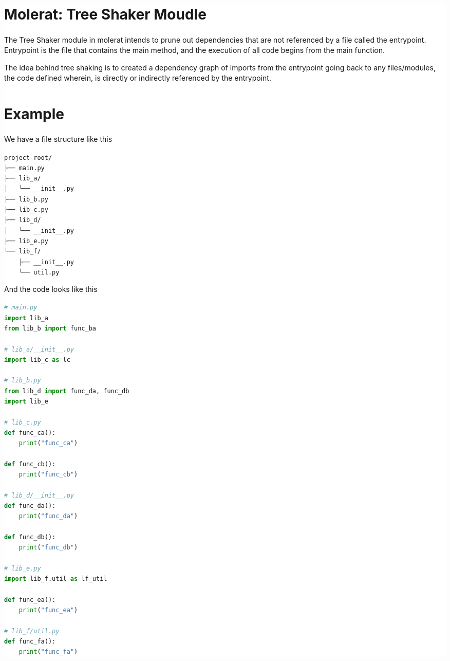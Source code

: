 # Molerat: Tree Shaker Moudle
The Tree Shaker module in molerat intends to prune out dependencies that are not referenced by a file called the entrypoint. Entrypoint is the file that contains the main method, and the execution of all code begins from the main function.

The idea behind tree shaking is to created a dependency graph of imports from the entrypoint going back to any files/modules, the code defined wherein, is directly or indirectly referenced by the entrypoint.

# Example
We have a file structure like this

```
project-root/
├── main.py
├── lib_a/
│   └── __init__.py
├── lib_b.py
├── lib_c.py
├── lib_d/
│   └── __init__.py
├── lib_e.py
└── lib_f/
    ├── __init__.py
    └── util.py
```
And the code looks like this
```python
# main.py
import lib_a
from lib_b import func_ba

# lib_a/__init__.py
import lib_c as lc

# lib_b.py
from lib_d import func_da, func_db
import lib_e

# lib_c.py
def func_ca():
    print("func_ca")

def func_cb():
    print("func_cb")

# lib_d/__init__.py
def func_da():
    print("func_da")

def func_db():
    print("func_db")

# lib_e.py
import lib_f.util as lf_util

def func_ea():
    print("func_ea")

# lib_f/util.py
def func_fa():
    print("func_fa")
```